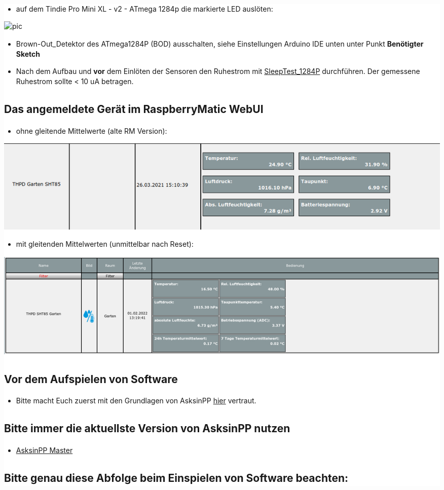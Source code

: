 - auf dem Tindie Pro Mini XL - v2 - ATmega 1284p die markierte LED auslöten:

![pic](Images/Tindie_Pro_Mini_XL_Pro_1284P_LED.png)	

- Brown-Out_Detektor des ATmega1284P  (BOD) ausschalten, siehe Einstellungen Arduino IDE unten unter Punkt **Benötigter Sketch**

- Nach dem Aufbau und **vor** dem Einlöten der Sensoren den Ruhestrom mit [SleepTest_1284P](./SleepTest_1284P/SleepTest_1284P.ino) durchführen. Der gemessene Ruhestrom sollte < 10 uA betragen.
	       

## Das angemeldete Gerät im RaspberryMatic WebUI

- ohne gleitende Mittelwerte (alte RM Version):

![pic](Images/WebUI.png)

- mit gleitenden Mittelwerten (unmittelbar nach Reset):

![pic](Images/WebUI_MA.png)

## Vor dem Aufspielen von Software

- Bitte macht Euch zuerst mit den Grundlagen von AsksinPP [hier](https://asksinpp.de/Grundlagen/) vertraut.

## Bitte immer die aktuellste Version von AsksinPP nutzen

-  [AsksinPP Master](https://github.com/pa-pa/AskSinPP/tree/master)

## Bitte genau diese Abfolge beim Einspielen von Software beachten:
